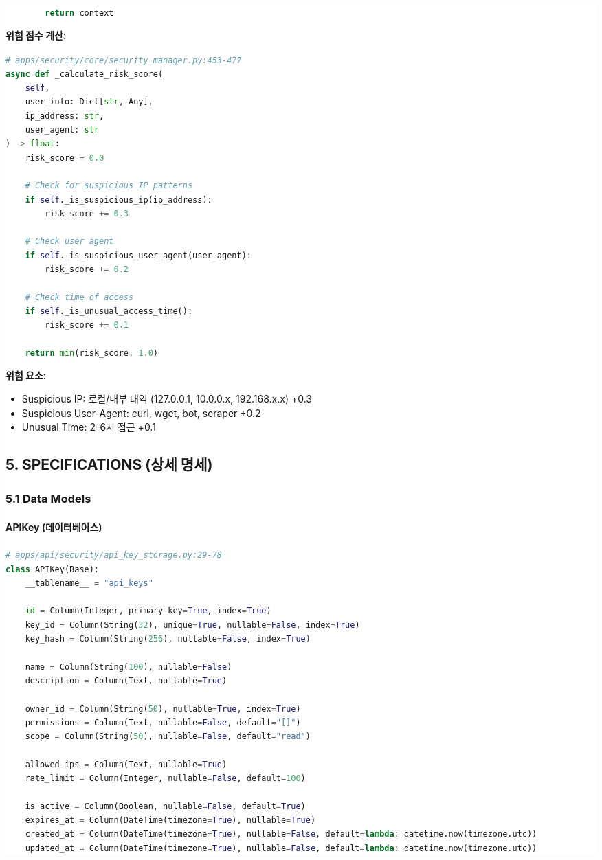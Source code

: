 ```python
        return context
```

**위험 점수 계산**:
```python
# apps/security/core/security_manager.py:453-477
async def _calculate_risk_score(
    self,
    user_info: Dict[str, Any],
    ip_address: str,
    user_agent: str
) -> float:
    risk_score = 0.0

    # Check for suspicious IP patterns
    if self._is_suspicious_ip(ip_address):
        risk_score += 0.3

    # Check user agent
    if self._is_suspicious_user_agent(user_agent):
        risk_score += 0.2

    # Check time of access
    if self._is_unusual_access_time():
        risk_score += 0.1

    return min(risk_score, 1.0)
```

**위험 요소**:
- Suspicious IP: 로컬/내부 대역 (127.0.0.1, 10.0.0.x, 192.168.x.x) +0.3
- Suspicious User-Agent: curl, wget, bot, scraper +0.2
- Unusual Time: 2-6시 접근 +0.1

## 5. SPECIFICATIONS (상세 명세)

### 5.1 Data Models

#### APIKey (데이터베이스)
```python
# apps/api/security/api_key_storage.py:29-78
class APIKey(Base):
    __tablename__ = "api_keys"

    id = Column(Integer, primary_key=True, index=True)
    key_id = Column(String(32), unique=True, nullable=False, index=True)
    key_hash = Column(String(256), nullable=False, index=True)

    name = Column(String(100), nullable=False)
    description = Column(Text, nullable=True)

    owner_id = Column(String(50), nullable=True, index=True)
    permissions = Column(Text, nullable=False, default="[]")
    scope = Column(String(50), nullable=False, default="read")

    allowed_ips = Column(Text, nullable=True)
    rate_limit = Column(Integer, nullable=False, default=100)

    is_active = Column(Boolean, nullable=False, default=True)
    expires_at = Column(DateTime(timezone=True), nullable=True)
    created_at = Column(DateTime(timezone=True), nullable=False, default=lambda: datetime.now(timezone.utc))
    updated_at = Column(DateTime(timezone=True), nullable=False, default=lambda: datetime.now(timezone.utc))
```